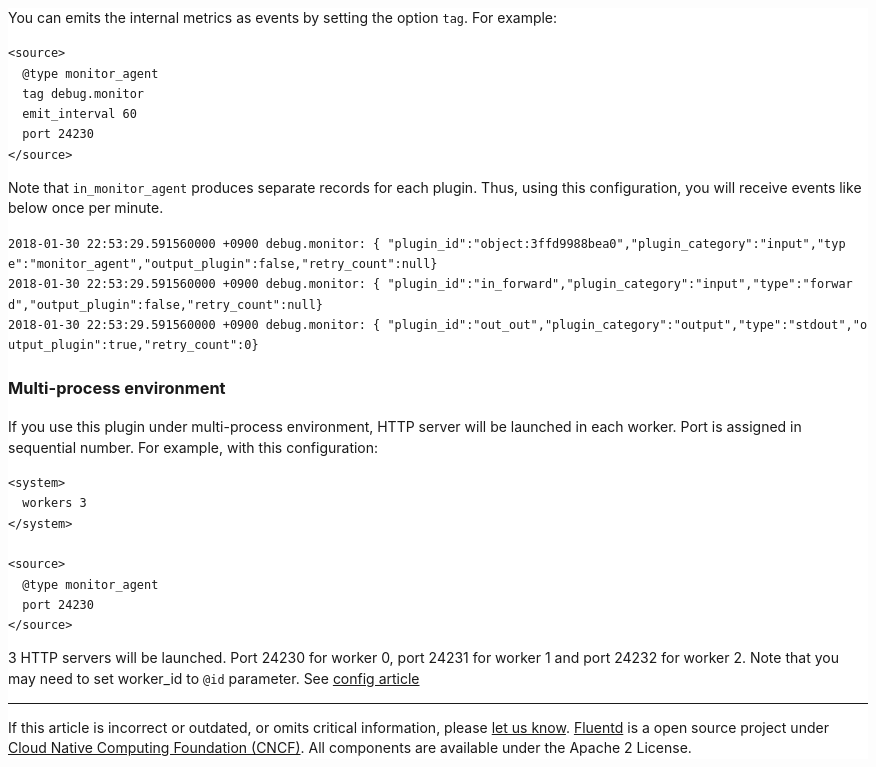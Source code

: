 You can emits the internal metrics as events by setting the option
`tag`. For example:

```
<source>
  @type monitor_agent
  tag debug.monitor
  emit_interval 60
  port 24230
</source>
```

Note that `in_monitor_agent` produces separate records for each plugin.
Thus, using this configuration, you will receive events like below once
per minute.

```
2018-01-30 22:53:29.591560000 +0900 debug.monitor: { "plugin_id":"object:3ffd9988bea0","plugin_category":"input","type":"monitor_agent","output_plugin":false,"retry_count":null}
2018-01-30 22:53:29.591560000 +0900 debug.monitor: { "plugin_id":"in_forward","plugin_category":"input","type":"forward","output_plugin":false,"retry_count":null}
2018-01-30 22:53:29.591560000 +0900 debug.monitor: { "plugin_id":"out_out","plugin_category":"output","type":"stdout","output_plugin":true,"retry_count":0}
```


### Multi-process environment

If you use this plugin under multi-process environment, HTTP server will
be launched in each worker. Port is assigned in sequential number. For
example, with this configuration:

```
<system>
  workers 3
</system>

<source>
  @type monitor_agent
  port 24230
</source>
```

3 HTTP servers will be launched. Port 24230 for worker 0, port 24231 for
worker 1 and port 24232 for worker 2. Note that you may need to set
worker\_id to `@id` parameter. See [config article](/configuration/config-file.md#embedded-ruby-code)


------------------------------------------------------------------------

If this article is incorrect or outdated, or omits critical information, please [let us know](https://github.com/fluent/fluentd-docs-gitbook/issues?state=open).
[Fluentd](http://www.fluentd.org/) is a open source project under [Cloud Native Computing Foundation (CNCF)](https://cncf.io/). All components are available under the Apache 2 License.
